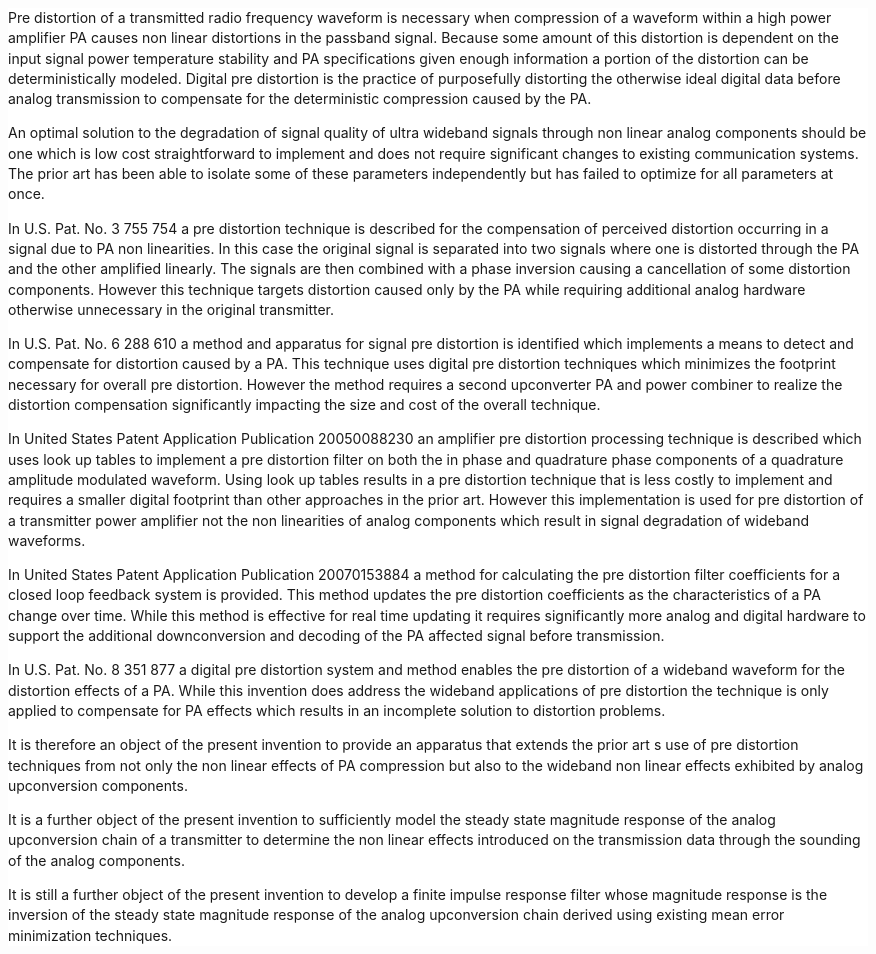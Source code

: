 Pre distortion of a transmitted radio frequency waveform is necessary when compression of a waveform within a high power amplifier PA causes non linear distortions in the passband signal. Because some amount of this distortion is dependent on the input signal power temperature stability and PA specifications given enough information a portion of the distortion can be deterministically modeled. Digital pre distortion is the practice of purposefully distorting the otherwise ideal digital data before analog transmission to compensate for the deterministic compression caused by the PA.

An optimal solution to the degradation of signal quality of ultra wideband signals through non linear analog components should be one which is low cost straightforward to implement and does not require significant changes to existing communication systems. The prior art has been able to isolate some of these parameters independently but has failed to optimize for all parameters at once.

In U.S. Pat. No. 3 755 754 a pre distortion technique is described for the compensation of perceived distortion occurring in a signal due to PA non linearities. In this case the original signal is separated into two signals where one is distorted through the PA and the other amplified linearly. The signals are then combined with a phase inversion causing a cancellation of some distortion components. However this technique targets distortion caused only by the PA while requiring additional analog hardware otherwise unnecessary in the original transmitter.

In U.S. Pat. No. 6 288 610 a method and apparatus for signal pre distortion is identified which implements a means to detect and compensate for distortion caused by a PA. This technique uses digital pre distortion techniques which minimizes the footprint necessary for overall pre distortion. However the method requires a second upconverter PA and power combiner to realize the distortion compensation significantly impacting the size and cost of the overall technique.

In United States Patent Application Publication 20050088230 an amplifier pre distortion processing technique is described which uses look up tables to implement a pre distortion filter on both the in phase and quadrature phase components of a quadrature amplitude modulated waveform. Using look up tables results in a pre distortion technique that is less costly to implement and requires a smaller digital footprint than other approaches in the prior art. However this implementation is used for pre distortion of a transmitter power amplifier not the non linearities of analog components which result in signal degradation of wideband waveforms.

In United States Patent Application Publication 20070153884 a method for calculating the pre distortion filter coefficients for a closed loop feedback system is provided. This method updates the pre distortion coefficients as the characteristics of a PA change over time. While this method is effective for real time updating it requires significantly more analog and digital hardware to support the additional downconversion and decoding of the PA affected signal before transmission.

In U.S. Pat. No. 8 351 877 a digital pre distortion system and method enables the pre distortion of a wideband waveform for the distortion effects of a PA. While this invention does address the wideband applications of pre distortion the technique is only applied to compensate for PA effects which results in an incomplete solution to distortion problems.

It is therefore an object of the present invention to provide an apparatus that extends the prior art s use of pre distortion techniques from not only the non linear effects of PA compression but also to the wideband non linear effects exhibited by analog upconversion components.

It is a further object of the present invention to sufficiently model the steady state magnitude response of the analog upconversion chain of a transmitter to determine the non linear effects introduced on the transmission data through the sounding of the analog components.

It is still a further object of the present invention to develop a finite impulse response filter whose magnitude response is the inversion of the steady state magnitude response of the analog upconversion chain derived using existing mean error minimization techniques.
